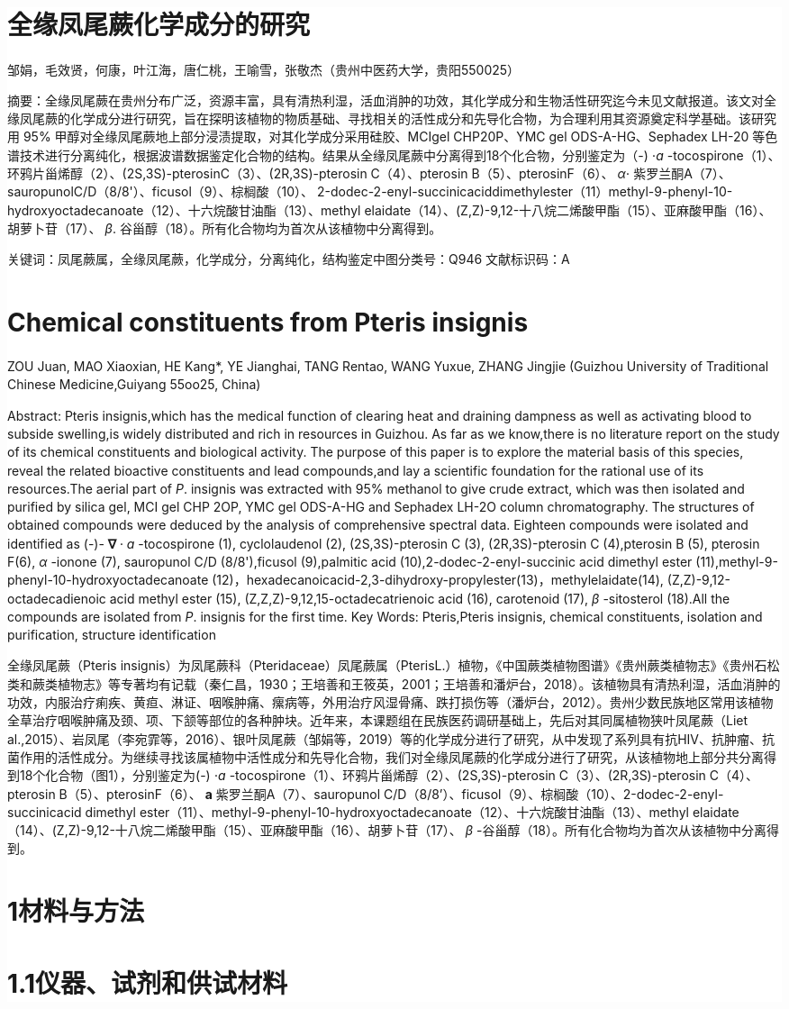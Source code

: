 # 全缘凤尾蕨化学成分的研究

邹娟，毛效贤，何康，叶江海，唐仁桃，王喻雪，张敬杰（贵州中医药大学，贵阳550025）

摘要：全缘凤尾蕨在贵州分布广泛，资源丰富，具有清热利湿，活血消肿的功效，其化学成分和生物活性研究迄今未见文献报道。该文对全缘凤尾蕨的化学成分进行研究，旨在探明该植物的物质基础、寻找相关的活性成分和先导化合物，为合理利用其资源奠定科学基础。该研究用 $9 5 \%$ 甲醇对全缘凤尾蕨地上部分浸渍提取，对其化学成分采用硅胶、MCIgel CHP20P、YMC gel ODS-A-HG、Sephadex LH-20 等色谱技术进行分离纯化，根据波谱数据鉴定化合物的结构。结果从全缘凤尾蕨中分离得到18个化合物，分别鉴定为（-) $\cdot a$ -tocospirone（1）、环鸦片甾烯醇（2）、(2S,3S)-pterosinC（3）、(2R,3S)-pterosin C（4）、pterosin B（5）、pterosinF（6）、 $\alpha \cdot$ 紫罗兰酮A（7）、sauropunolC/D（8/8'）、ficusol（9）、棕榈酸（10）、 2-dodec-2-enyl-succinicaciddimethylester（11）methyl-9-phenyl-10-hydroxyoctadecanoate（12）、十六烷酸甘油酯（13）、methyl elaidate（14）、(Z,Z)-9,12-十八烷二烯酸甲酯（15）、亚麻酸甲酯（16）、胡萝卜苷（17）、 $\beta \mathrm { . }$ 谷甾醇（18）。所有化合物均为首次从该植物中分离得到。

关键词：凤尾蕨属，全缘凤尾蕨，化学成分，分离纯化，结构鉴定中图分类号：Q946 文献标识码：A

# Chemical constituents from Pteris insignis

ZOU Juan, MAO Xiaoxian, HE Kang\*, YE Jianghai, TANG Rentao, WANG Yuxue, ZHANG Jingjie (Guizhou University of Traditional Chinese Medicine,Guiyang 55oo25, China)

Abstract: Pteris insignis,which has the medical function of clearing heat and draining dampness as well as activating blood to subside swelling,is widely distributed and rich in resources in Guizhou. As far as we know,there is no literature report on the study of its chemical constituents and biological activity. The purpose of this paper is to explore the material basis of this species, reveal the related bioactive constituents and lead compounds,and lay a scientific foundation for the rational use of its resources.The aerial part of $P .$ insignis was extracted with $9 5 \%$ methanol to give crude extract, which was then isolated and purified by silica gel, MCI gel CHP 2OP, YMC gel ODS-A-HG and Sephadex LH-2O column chromatography. The structures of obtained compounds were deduced by the analysis of comprehensive spectral data. Eighteen compounds were isolated and identified as (-)- $\mathbf { \nabla } \cdot a$ -tocospirone (1), cyclolaudenol (2), (2S,3S)-pterosin C (3), (2R,3S)-pterosin C (4),pterosin B (5), pterosin F(6), $\alpha$ -ionone (7), sauropunol C/D (8/8'),ficusol (9),palmitic acid (10),2-dodec-2-enyl-succinic acid dimethyl ester (11),methyl-9-phenyl-10-hydroxyoctadecanoate (12)，hexadecanoicacid-2,3-dihydroxy-propylester(13)，methylelaidate(14), (Z,Z)-9,12-octadecadienoic acid methyl ester (15), (Z,Z,Z)-9,12,15-octadecatrienoic acid (16), carotenoid (17), $\beta$ -sitosterol (18).All the compounds are isolated from $P .$ insignis for the first time. Key Words: Pteris,Pteris insignis, chemical constituents, isolation and purification, structure identification

全缘凤尾蕨（Pteris insignis）为凤尾蕨科（Pteridaceae）凤尾蕨属（PterisL.）植物，《中国蕨类植物图谱》《贵州蕨类植物志》《贵州石松类和蕨类植物志》等专著均有记载（秦仁昌，1930；王培善和王筱英，2001；王培善和潘炉台，2018）。该植物具有清热利湿，活血消肿的功效，内服治疗痢疾、黄疸、淋证、咽喉肿痛、瘰病等，外用治疗风湿骨痛、跌打损伤等（潘炉台，2012）。贵州少数民族地区常用该植物全草治疗咽喉肿痛及颈、项、下颔等部位的各种肿块。近年来，本课题组在民族医药调研基础上，先后对其同属植物狭叶凤尾蕨（Liet al.,2015）、岩凤尾（李宛霏等，2016）、银叶凤尾蕨（邹娟等，2019）等的化学成分进行了研究，从中发现了系列具有抗HIV、抗肿瘤、抗菌作用的活性成分。为继续寻找该属植物中活性成分和先导化合物，我们对全缘凤尾蕨的化学成分进行了研究，从该植物地上部分共分离得到18个化合物（图1），分别鉴定为(-) $\cdot a$ -tocospirone（1）、环鸦片甾烯醇（2）、(2S,3S)-pterosin C（3）、(2R,3S)-pterosin C（4）、pterosin B（5）、pterosinF（6）、 $\boldsymbol { a }$ 紫罗兰酮A（7）、sauropunol C/D（8/8’）、ficusol（9）、棕榈酸（10）、2-dodec-2-enyl-succinicacid dimethyl ester（11）、methyl-9-phenyl-10-hydroxyoctadecanoate（12）、十六烷酸甘油酯（13）、methyl elaidate（14）、(Z,Z)-9,12-十八烷二烯酸甲酯（15）、亚麻酸甲酯（16）、胡萝卜苷（17）、 $\beta$ -谷甾醇（18）。所有化合物均为首次从该植物中分离得到。

# 1材料与方法

# 1.1仪器、试剂和供试材料
